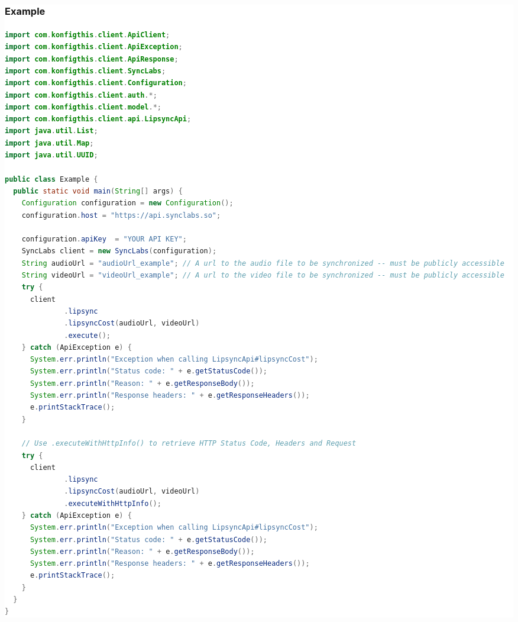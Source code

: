 

### Example
```java
import com.konfigthis.client.ApiClient;
import com.konfigthis.client.ApiException;
import com.konfigthis.client.ApiResponse;
import com.konfigthis.client.SyncLabs;
import com.konfigthis.client.Configuration;
import com.konfigthis.client.auth.*;
import com.konfigthis.client.model.*;
import com.konfigthis.client.api.LipsyncApi;
import java.util.List;
import java.util.Map;
import java.util.UUID;

public class Example {
  public static void main(String[] args) {
    Configuration configuration = new Configuration();
    configuration.host = "https://api.synclabs.so";
    
    configuration.apiKey  = "YOUR API KEY";
    SyncLabs client = new SyncLabs(configuration);
    String audioUrl = "audioUrl_example"; // A url to the audio file to be synchronized -- must be publicly accessible
    String videoUrl = "videoUrl_example"; // A url to the video file to be synchronized -- must be publicly accessible
    try {
      client
              .lipsync
              .lipsyncCost(audioUrl, videoUrl)
              .execute();
    } catch (ApiException e) {
      System.err.println("Exception when calling LipsyncApi#lipsyncCost");
      System.err.println("Status code: " + e.getStatusCode());
      System.err.println("Reason: " + e.getResponseBody());
      System.err.println("Response headers: " + e.getResponseHeaders());
      e.printStackTrace();
    }

    // Use .executeWithHttpInfo() to retrieve HTTP Status Code, Headers and Request
    try {
      client
              .lipsync
              .lipsyncCost(audioUrl, videoUrl)
              .executeWithHttpInfo();
    } catch (ApiException e) {
      System.err.println("Exception when calling LipsyncApi#lipsyncCost");
      System.err.println("Status code: " + e.getStatusCode());
      System.err.println("Reason: " + e.getResponseBody());
      System.err.println("Response headers: " + e.getResponseHeaders());
      e.printStackTrace();
    }
  }
}

```
